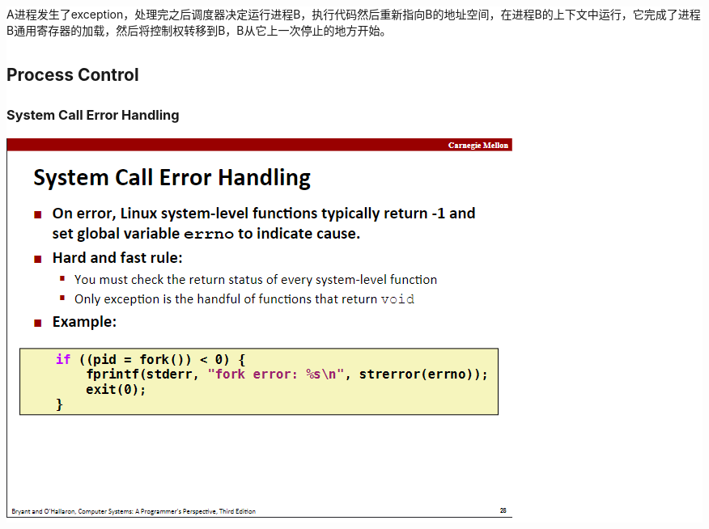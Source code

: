 A进程发生了exception，处理完之后调度器决定运行进程B，执行代码然后重新指向B的地址空间，在进程B的上下文中运行，它完成了进程B通用寄存器的加载，然后将控制权转移到B，B从它上一次停止的地方开始。

## Process Control

### System Call Error Handling

![png](14-ECF-Exceptions&Processes/2022-05-01_160904.png)
